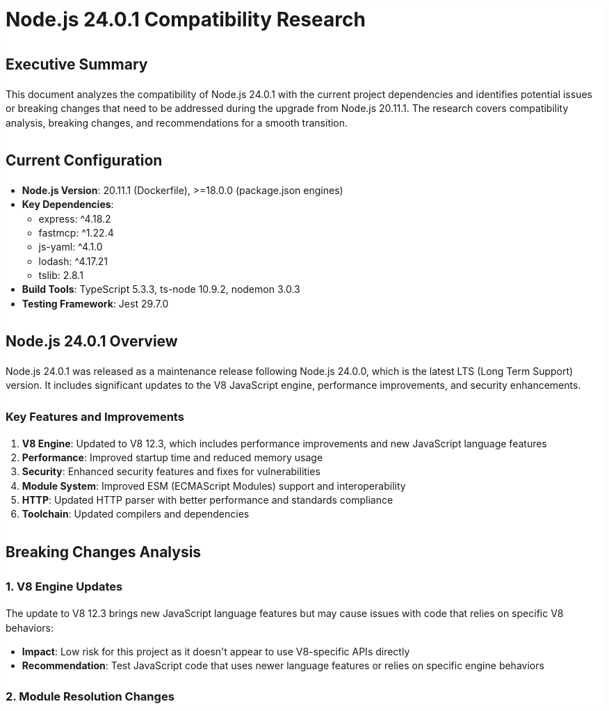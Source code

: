 # Node.js 24.0.1 Compatibility Research

## Executive Summary

This document analyzes the compatibility of Node.js 24.0.1 with the current project dependencies and identifies potential issues or breaking changes that need to be addressed during the upgrade from Node.js 20.11.1. The research covers compatibility analysis, breaking changes, and recommendations for a smooth transition.

## Current Configuration

- **Node.js Version**: 20.11.1 (Dockerfile), >=18.0.0 (package.json engines)
- **Key Dependencies**:
  - express: ^4.18.2
  - fastmcp: ^1.22.4
  - js-yaml: ^4.1.0
  - lodash: ^4.17.21
  - tslib: 2.8.1
- **Build Tools**: TypeScript 5.3.3, ts-node 10.9.2, nodemon 3.0.3
- **Testing Framework**: Jest 29.7.0

## Node.js 24.0.1 Overview

Node.js 24.0.1 was released as a maintenance release following Node.js 24.0.0, which is the latest LTS (Long Term Support) version. It includes significant updates to the V8 JavaScript engine, performance improvements, and security enhancements.

### Key Features and Improvements

1. **V8 Engine**: Updated to V8 12.3, which includes performance improvements and new JavaScript language features
2. **Performance**: Improved startup time and reduced memory usage
3. **Security**: Enhanced security features and fixes for vulnerabilities
4. **Module System**: Improved ESM (ECMAScript Modules) support and interoperability
5. **HTTP**: Updated HTTP parser with better performance and standards compliance
6. **Toolchain**: Updated compilers and dependencies

## Breaking Changes Analysis

### 1. V8 Engine Updates

The update to V8 12.3 brings new JavaScript language features but may cause issues with code that relies on specific V8 behaviors:

- **Impact**: Low risk for this project as it doesn't appear to use V8-specific APIs directly
- **Recommendation**: Test JavaScript code that uses newer language features or relies on specific engine behaviors

### 2. Module Resolution Changes
